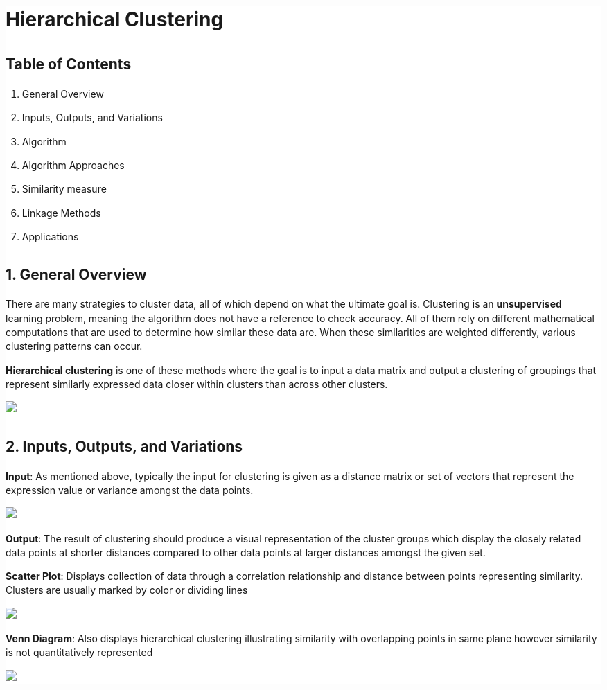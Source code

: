 # Hierarchical Clustering

## Table of Contents
1. General Overview

2. Inputs, Outputs, and Variations

3. Algorithm

4. Algorithm Approaches

5. Similarity measure

6. Linkage Methods

7. Applications


## 1. General Overview

There are many strategies to cluster data, all of which depend on what the ultimate goal is. Clustering is an **unsupervised** learning problem, meaning the algorithm does not have a reference to check accuracy. All of them rely on different mathematical computations that are used to determine how similar these data are. When these similarities are weighted differently, various clustering patterns can occur. 

**Hierarchical clustering** is one of these methods where the goal is to input a data matrix and output a clustering of groupings that represent similarly expressed data closer within clusters than across other clusters. 

<img src="../Group3____DanielCarrillo_BeverlyPeng_SanjithRammohan/11andtwoforyoubecausedanthoughtheshouldredo.png" width = 1000>

## 2. Inputs, Outputs, and Variations

**Input**: As mentioned above, typically the input for clustering is given as a distance matrix or set of vectors that represent the expression value or variance amongst the data points.

<img src="../Group3____DanielCarrillo_BeverlyPeng_SanjithRammohan/3.png" width = 200>

**Output**: The result of clustering should produce a visual representation of the cluster groups which display the closely related data points at shorter distances compared to other data points at larger distances amongst the given set.

**Scatter Plot**: Displays collection of data through a correlation relationship and distance between points representing similarity. Clusters are usually marked by color or dividing lines

<img src="../Group3____DanielCarrillo_BeverlyPeng_SanjithRammohan/4.png" width = 400>

**Venn Diagram**: Also displays hierarchical clustering illustrating similarity with overlapping points in same plane however similarity is not quantitatively represented

<img src="../Group3____DanielCarrillo_BeverlyPeng_SanjithRammohan/5.png" width = 300>
